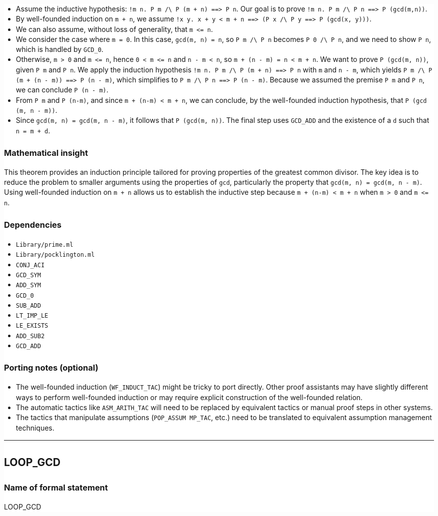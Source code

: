 - Assume the inductive hypothesis: `!m n. P m /\ P (m + n) ==> P n`. Our goal is to prove `!m n. P m /\ P n ==> P (gcd(m,n))`.
- By well-founded induction on `m + n`, we assume `!x y. x + y < m + n ==> (P x /\ P y ==> P (gcd(x, y)))`.
- We can also assume, without loss of generality, that `m <= n`.
- We consider the case where `m = 0`. In this case, `gcd(m, n) = n`, so `P m /\ P n` becomes `P 0 /\ P n`, and we need to show `P n`, which is handled by `GCD_0`.
- Otherwise, `m > 0` and `m <= n`, hence `0 < m <= n` and `n - m < n`, so `m + (n - m) = n < m + n`. We want to prove `P (gcd(m, n))`, given `P m` and `P n`. We apply the induction hypothesis `!m n. P m /\ P (m + n) ==> P n` with `m` and `n - m`, which yields `P m /\ P (m + (n - m)) ==> P (n - m)`, which simplifies to `P m /\ P n ==> P (n - m)`.  Because we assumed the premise `P m` and `P n`, we can conclude `P (n - m)`.
- From `P m` and `P (n-m)`, and since `m + (n-m) < m + n`, we can conclude,  by the well-founded induction hypothesis, that `P (gcd(m, n - m))`.
- Since `gcd(m, n) = gcd(m, n - m)`, it follows that `P (gcd(m, n))`. The final step uses `GCD_ADD` and the existence of a `d` such that `n = m + d`.

### Mathematical insight
This theorem provides an induction principle tailored for proving properties of the greatest common divisor. The key idea is to reduce the problem to smaller arguments using the properties of `gcd`, particularly the property that `gcd(m, n) = gcd(m, n - m)`. Using well-founded induction on `m + n` allows us to establish the inductive step because `m + (n-m) < m + n` when `m > 0` and `m <= n`.

### Dependencies
- `Library/prime.ml`
- `Library/pocklington.ml`
- `CONJ_ACI`
- `GCD_SYM`
- `ADD_SYM`
- `GCD_0`
- `SUB_ADD`
- `LT_IMP_LE`
- `LE_EXISTS`
- `ADD_SUB2`
- `GCD_ADD`

### Porting notes (optional)
- The well-founded induction (`WF_INDUCT_TAC`) might be tricky to port directly. Other proof assistants may have slightly different ways to perform well-founded induction or may require explicit construction of the well-founded relation.
- The automatic tactics like `ASM_ARITH_TAC` will need to be replaced by equivalent tactics or manual proof steps in other systems.
- The tactics that manipulate assumptions (`POP_ASSUM MP_TAC`, etc.) need to be translated to equivalent assumption management techniques.


---

## LOOP_GCD

### Name of formal statement
LOOP_GCD
